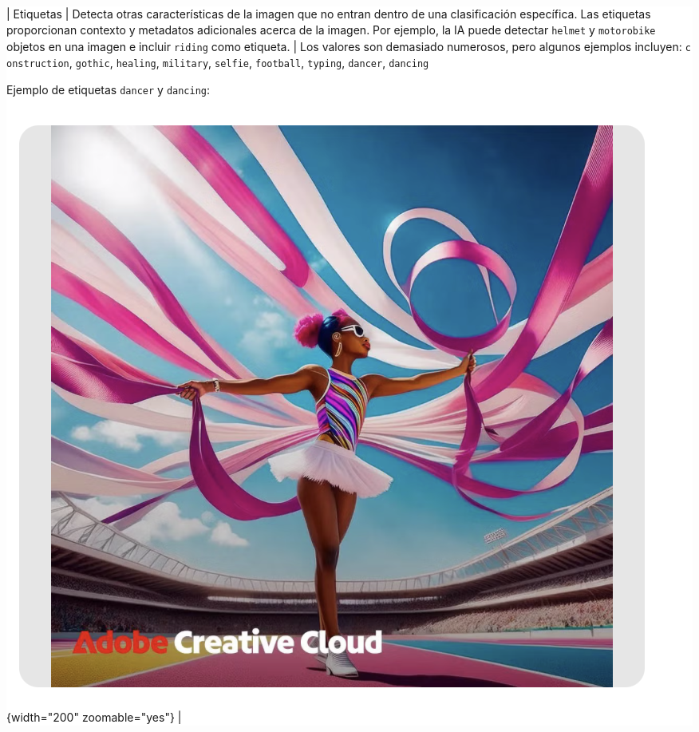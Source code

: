 | Etiquetas | Detecta otras características de la imagen que no entran dentro de una clasificación específica. Las etiquetas proporcionan contexto y metadatos adicionales acerca de la imagen. Por ejemplo, la IA puede detectar `helmet` y `motorobike` objetos en una imagen e incluir `riding` como etiqueta. | Los valores son demasiado numerosos, pero algunos ejemplos incluyen: `construction`, `gothic`, `healing`, `military`, `selfie`, `football`, `typing`, `dancer`, `dancing`<p>Ejemplo de etiquetas `dancer` y `dancing`:<p>![Etiquetas para bailarín y baile](/help/assets/category/image-tags.png "Persona bailarina"){width="200" zoomable="yes"} |
